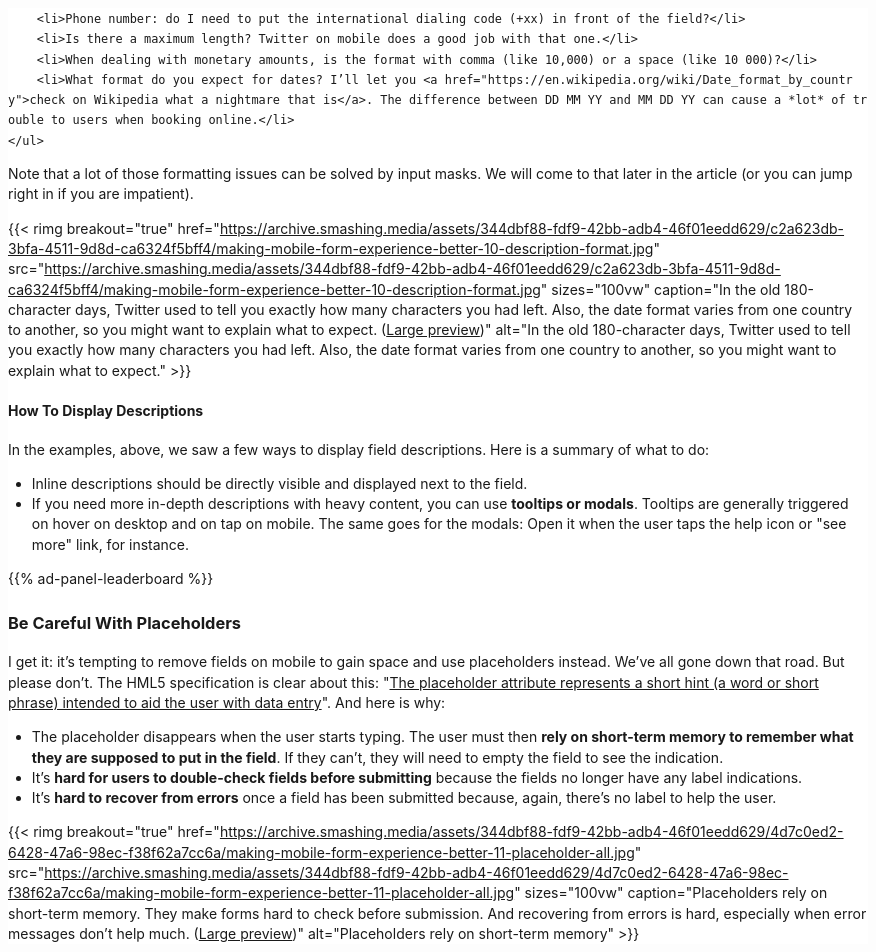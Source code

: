 		<li>Phone number: do I need to put the international dialing code (+xx) in front of the field?</li>
		<li>Is there a maximum length? Twitter on mobile does a good job with that one.</li>
		<li>When dealing with monetary amounts, is the format with comma (like 10,000) or a space (like 10 000)?</li>
		<li>What format do you expect for dates? I’ll let you <a href="https://en.wikipedia.org/wiki/Date_format_by_country">check on Wikipedia what a nightmare that is</a>. The difference between DD MM YY and MM DD YY can cause a *lot* of trouble to users when booking online.</li>
	</ul>
Note that a lot of those formatting issues can be solved by input masks. We will come to that later in the article (or you can jump right in if you are impatient).

{{< rimg breakout="true" href="https://archive.smashing.media/assets/344dbf88-fdf9-42bb-adb4-46f01eedd629/c2a623db-3bfa-4511-9d8d-ca6324f5bff4/making-mobile-form-experience-better-10-description-format.jpg" src="https://archive.smashing.media/assets/344dbf88-fdf9-42bb-adb4-46f01eedd629/c2a623db-3bfa-4511-9d8d-ca6324f5bff4/making-mobile-form-experience-better-10-description-format.jpg" sizes="100vw" caption="In the old 180-character days, Twitter used to tell you exactly how many characters you had left. Also, the date format varies from one country to another, so you might want to explain what to expect. (<a href='https://archive.smashing.media/assets/344dbf88-fdf9-42bb-adb4-46f01eedd629/c2a623db-3bfa-4511-9d8d-ca6324f5bff4/making-mobile-form-experience-better-10-description-format.jpg'>Large preview</a>)" alt="In the old 180-character days, Twitter used to tell you exactly how many characters you had left. Also, the date format varies from one country to another, so you might want to explain what to expect." >}}
</li>
</ul>

#### How To Display Descriptions

In the examples, above, we saw a few ways to display field descriptions. Here is a summary of what to do:

- Inline descriptions should be directly visible and displayed next to the field.
- If you need more in-depth descriptions with heavy content, you can use **tooltips or modals**. Tooltips are generally triggered on hover on desktop and on tap on mobile. The same goes for the modals: Open it when the user taps the help icon or "see more" link, for instance.

{{% ad-panel-leaderboard %}}

### Be Careful With Placeholders

I get it: it’s tempting to remove fields on mobile to gain space and use placeholders instead. We’ve all gone down that road. But please don’t. The HML5 specification is clear about this: "[The placeholder attribute represents a short hint (a word or short phrase) intended to aid the user with data entry](https://www.w3.org/TR/2011/WD-html5-20110113/common-input-element-attributes.html#the-placeholder-attribute)". And here is why:

- The placeholder disappears when the user starts typing. The user must then **rely on short-term memory to remember what they are supposed to put in the field**. If they can’t, they will need to empty the field to see the indication.
- It’s **hard for users to double-check fields before submitting** because the fields no longer have any label indications.
- It’s **hard to recover from errors** once a field has been submitted because, again, there’s no label to help the user.

{{< rimg breakout="true" href="https://archive.smashing.media/assets/344dbf88-fdf9-42bb-adb4-46f01eedd629/4d7c0ed2-6428-47a6-98ec-f38f62a7cc6a/making-mobile-form-experience-better-11-placeholder-all.jpg" src="https://archive.smashing.media/assets/344dbf88-fdf9-42bb-adb4-46f01eedd629/4d7c0ed2-6428-47a6-98ec-f38f62a7cc6a/making-mobile-form-experience-better-11-placeholder-all.jpg" sizes="100vw" caption="Placeholders rely on short-term memory. They make forms hard to check before submission. And recovering from errors is hard, especially when error messages don’t help much. (<a href='https://archive.smashing.media/assets/344dbf88-fdf9-42bb-adb4-46f01eedd629/4d7c0ed2-6428-47a6-98ec-f38f62a7cc6a/making-mobile-form-experience-better-11-placeholder-all.jpg'>Large preview</a>)" alt="Placeholders rely on short-term memory" >}}
